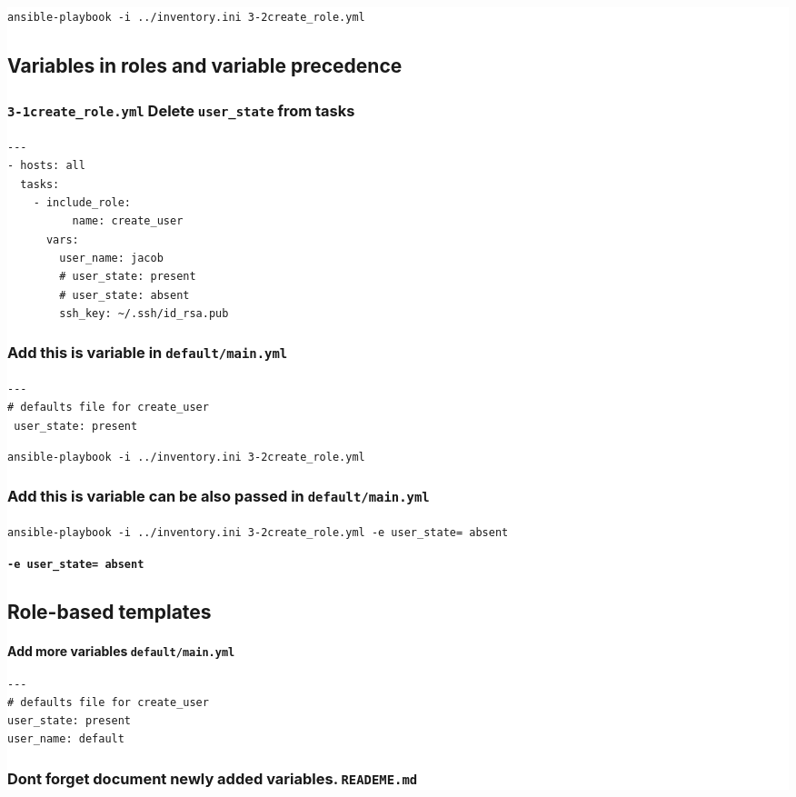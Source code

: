 ```
ansible-playbook -i ../inventory.ini 3-2create_role.yml
```

## Variables in roles and variable precedence

### `3-1create_role.yml` Delete `user_state` from tasks

```
---
- hosts: all
  tasks:
    - include_role:
          name: create_user
      vars:
        user_name: jacob
        # user_state: present
        # user_state: absent
        ssh_key: ~/.ssh/id_rsa.pub
```

### Add this is variable in `default/main.yml`

```
---
# defaults file for create_user
 user_state: present
```

```
ansible-playbook -i ../inventory.ini 3-2create_role.yml
```

### Add this is variable can be also passed in `default/main.yml`


```
ansible-playbook -i ../inventory.ini 3-2create_role.yml -e user_state= absent
```

**`-e user_state= absent`**

## Role-based templates

**Add more variables `default/main.yml`**

```
---
# defaults file for create_user
user_state: present
user_name: default
``` 

### Dont forget document newly added variables. `READEME.md`
